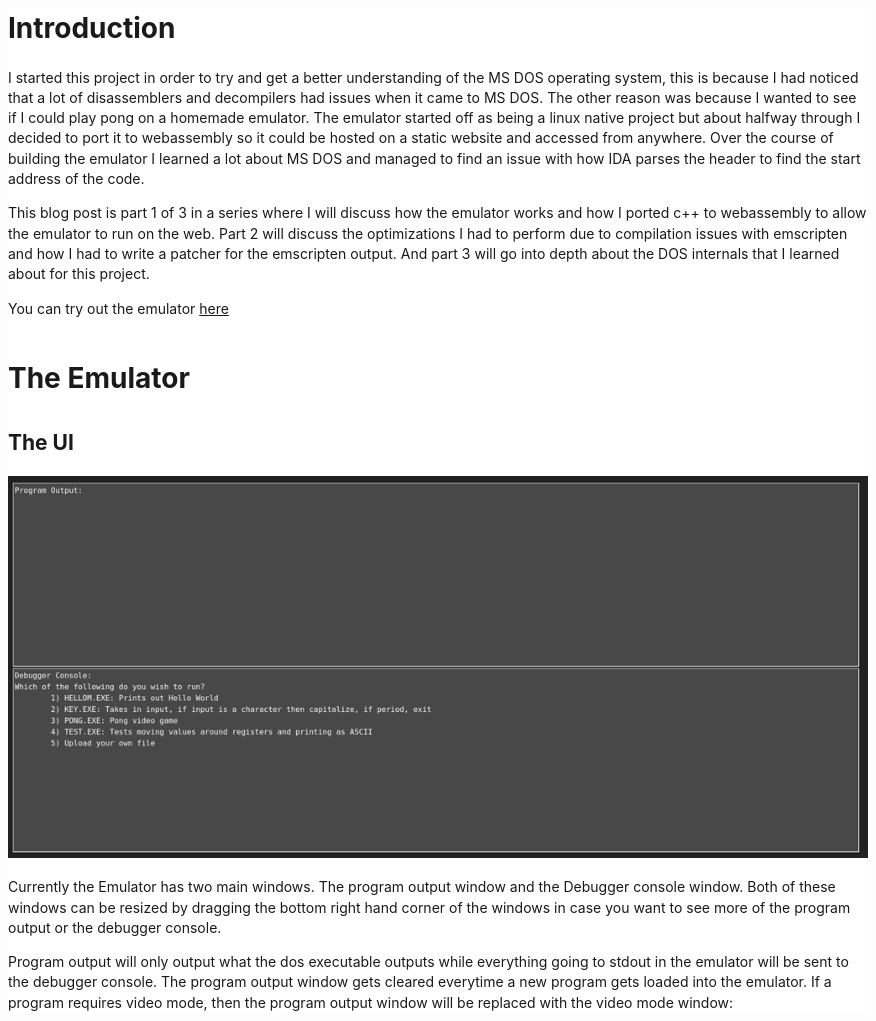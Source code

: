 # Introduction

I started this project in order to try and get a better understanding of the MS DOS operating system, this is because I had noticed that a lot of disassemblers and decompilers had issues when it came to MS DOS. The other reason was because I wanted to see if I could play pong on a homemade emulator. The emulator started off as being a linux native project but about halfway through I decided to port it to webassembly so it could be hosted on a static website and accessed from anywhere. Over the course of building the emulator I learned a lot about MS DOS and managed to find an issue with how IDA parses the header to find the start address of the code. 

This blog post is part 1 of 3 in a series where I will discuss how the emulator works and how I ported c++ to webassembly to allow the emulator to run on the web. Part 2 will discuss the optimizations I had to perform due to compilation issues with emscripten and how I had to write a patcher for the emscripten output. And part 3 will go into depth about the DOS internals that I learned about for this project.

You can try out the emulator [here](../examples/DOS%20Emulator/index.html)

# The Emulator

## The UI

![Startup UI](./Photos/GUI.png)

Currently the Emulator has two main windows. The program output window and the Debugger console window. Both of these windows can be resized by dragging the bottom right hand corner of the windows in case you want to see more of the program output or the debugger console. 

Program output will only output what the dos executable outputs while everything going to stdout in the emulator will be sent to the debugger console. The program output window gets cleared everytime a new program gets loaded into the emulator. If a program requires video mode, then the program output window will be replaced with the video mode window:
